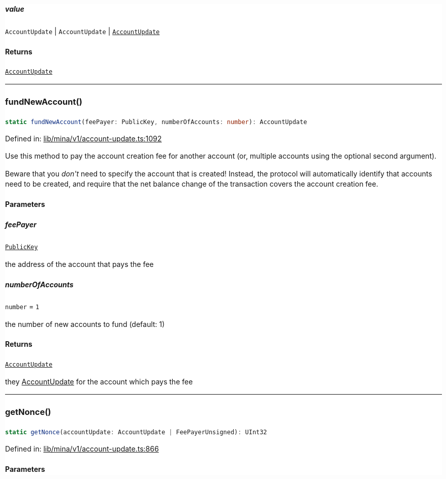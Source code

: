 ##### value

`AccountUpdate` | `AccountUpdate` | [`AccountUpdate`](AccountUpdate.md)

#### Returns

[`AccountUpdate`](AccountUpdate.md)

***

### fundNewAccount()

```ts
static fundNewAccount(feePayer: PublicKey, numberOfAccounts: number): AccountUpdate
```

Defined in: [lib/mina/v1/account-update.ts:1092](https://github.com/o1-labs/o1js/blob/89b7d1522af805d6d4c45a96d7a9cbc29a457aec/src/lib/mina/v1/account-update.ts#L1092)

Use this method to pay the account creation fee for another account (or, multiple accounts using the optional second argument).

Beware that you _don't_ need to specify the account that is created!
Instead, the protocol will automatically identify that accounts need to be created,
and require that the net balance change of the transaction covers the account creation fee.

#### Parameters

##### feePayer

[`PublicKey`](PublicKey.md)

the address of the account that pays the fee

##### numberOfAccounts

`number` = `1`

the number of new accounts to fund (default: 1)

#### Returns

[`AccountUpdate`](AccountUpdate.md)

they [AccountUpdate](AccountUpdate.md) for the account which pays the fee

***

### getNonce()

```ts
static getNonce(accountUpdate: AccountUpdate | FeePayerUnsigned): UInt32
```

Defined in: [lib/mina/v1/account-update.ts:866](https://github.com/o1-labs/o1js/blob/89b7d1522af805d6d4c45a96d7a9cbc29a457aec/src/lib/mina/v1/account-update.ts#L866)

#### Parameters
